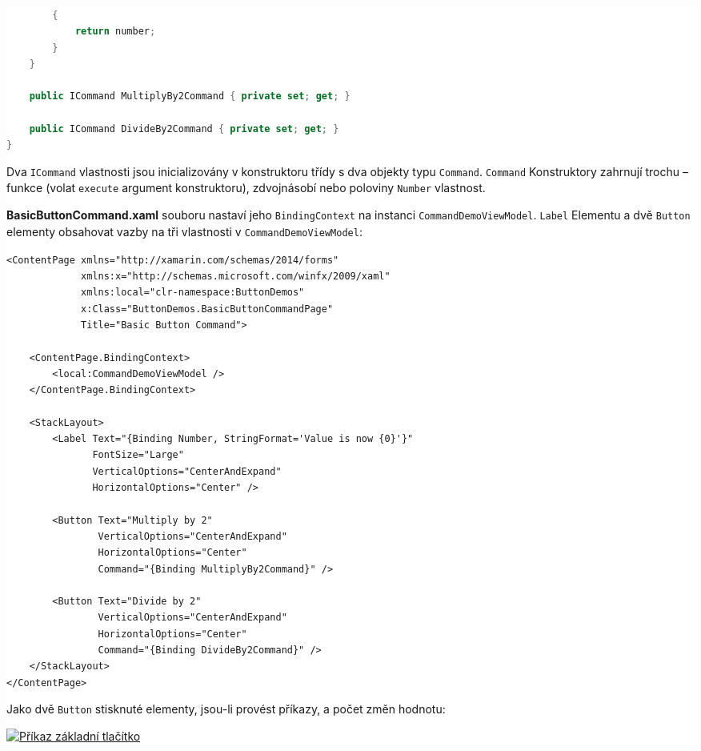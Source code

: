 ```csharp
        {
            return number;
        }
    }

    public ICommand MultiplyBy2Command { private set; get; }

    public ICommand DivideBy2Command { private set; get; }
}
```

Dva `ICommand` vlastnosti jsou inicializovány v konstruktoru třídy s dva objekty typu `Command`. `Command` Konstruktory zahrnují trochu – funkce (volat `execute` argument konstruktoru), zdvojnásobí nebo poloviny `Number` vlastnost.

**BasicButtonCommand.xaml** souboru nastaví jeho `BindingContext` na instanci `CommandDemoViewModel`. `Label` Elementu a dvě `Button` elementy obsahovat vazby na tři vlastnosti v `CommandDemoViewModel`:

```xaml
<ContentPage xmlns="http://xamarin.com/schemas/2014/forms"
             xmlns:x="http://schemas.microsoft.com/winfx/2009/xaml"
             xmlns:local="clr-namespace:ButtonDemos"
             x:Class="ButtonDemos.BasicButtonCommandPage"
             Title="Basic Button Command">
    
    <ContentPage.BindingContext>
        <local:CommandDemoViewModel />
    </ContentPage.BindingContext>
    
    <StackLayout>
        <Label Text="{Binding Number, StringFormat='Value is now {0}'}"
               FontSize="Large"
               VerticalOptions="CenterAndExpand" 
               HorizontalOptions="Center" />

        <Button Text="Multiply by 2"
                VerticalOptions="CenterAndExpand"
                HorizontalOptions="Center"
                Command="{Binding MultiplyBy2Command}" />

        <Button Text="Divide by 2"
                VerticalOptions="CenterAndExpand"
                HorizontalOptions="Center"
                Command="{Binding DivideBy2Command}" />
    </StackLayout>
</ContentPage>
```

Jako dvě `Button` stisknuté elementy, jsou-li provést příkazy, a počet změn hodnotu:

[![Příkaz základní tlačítko](button-images/BasicButtonCommand.png "příkaz základní tlačítko")](button-images/BasicButtonCommand-Large.png#lightbox)
